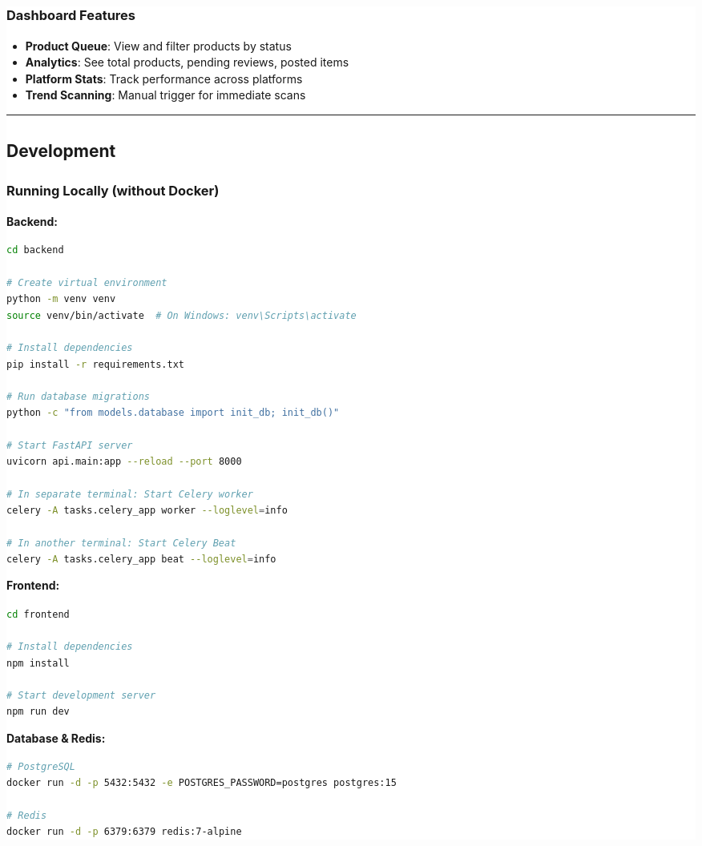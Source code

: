 ### Dashboard Features

- **Product Queue**: View and filter products by status
- **Analytics**: See total products, pending reviews, posted items
- **Platform Stats**: Track performance across platforms
- **Trend Scanning**: Manual trigger for immediate scans

---

## Development

### Running Locally (without Docker)

**Backend:**
```bash
cd backend

# Create virtual environment
python -m venv venv
source venv/bin/activate  # On Windows: venv\Scripts\activate

# Install dependencies
pip install -r requirements.txt

# Run database migrations
python -c "from models.database import init_db; init_db()"

# Start FastAPI server
uvicorn api.main:app --reload --port 8000

# In separate terminal: Start Celery worker
celery -A tasks.celery_app worker --loglevel=info

# In another terminal: Start Celery Beat
celery -A tasks.celery_app beat --loglevel=info
```

**Frontend:**
```bash
cd frontend

# Install dependencies
npm install

# Start development server
npm run dev
```

**Database & Redis:**
```bash
# PostgreSQL
docker run -d -p 5432:5432 -e POSTGRES_PASSWORD=postgres postgres:15

# Redis
docker run -d -p 6379:6379 redis:7-alpine
```
